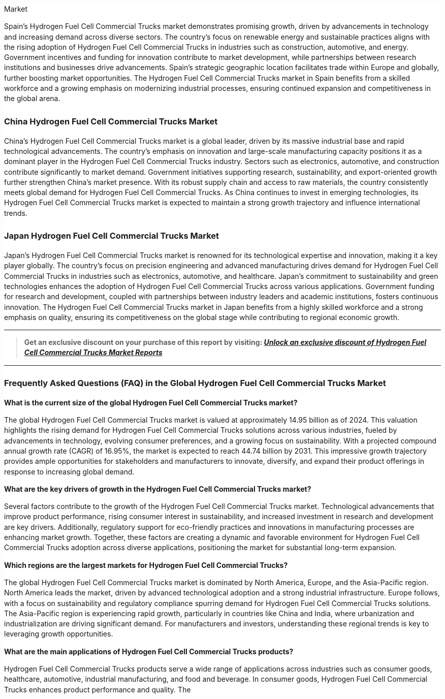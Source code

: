 Market</h3><p>Spain&rsquo;s Hydrogen Fuel Cell Commercial Trucks market demonstrates promising growth, driven by advancements in technology and increasing demand across diverse sectors. The country&rsquo;s focus on renewable energy and sustainable practices aligns with the rising adoption of Hydrogen Fuel Cell Commercial Trucks in industries such as construction, automotive, and energy. Government incentives and funding for innovation contribute to market development, while partnerships between research institutions and businesses drive advancements. Spain&rsquo;s strategic geographic location facilitates trade within Europe and globally, further boosting market opportunities. The Hydrogen Fuel Cell Commercial Trucks market in Spain benefits from a skilled workforce and a growing emphasis on modernizing industrial processes, ensuring continued expansion and competitiveness in the global arena.</p><h3>China Hydrogen Fuel Cell Commercial Trucks Market</h3><p>China&rsquo;s Hydrogen Fuel Cell Commercial Trucks market is a global leader, driven by its massive industrial base and rapid technological advancements. The country&rsquo;s emphasis on innovation and large-scale manufacturing capacity positions it as a dominant player in the Hydrogen Fuel Cell Commercial Trucks industry. Sectors such as electronics, automotive, and construction contribute significantly to market demand. Government initiatives supporting research, sustainability, and export-oriented growth further strengthen China&rsquo;s market presence. With its robust supply chain and access to raw materials, the country consistently meets global demand for Hydrogen Fuel Cell Commercial Trucks. As China continues to invest in emerging technologies, its Hydrogen Fuel Cell Commercial Trucks market is expected to maintain a strong growth trajectory and influence international trends.</p><h3>Japan Hydrogen Fuel Cell Commercial Trucks Market</h3><p>Japan&rsquo;s Hydrogen Fuel Cell Commercial Trucks market is renowned for its technological expertise and innovation, making it a key player globally. The country&rsquo;s focus on precision engineering and advanced manufacturing drives demand for Hydrogen Fuel Cell Commercial Trucks in industries such as electronics, automotive, and healthcare. Japan&rsquo;s commitment to sustainability and green technologies enhances the adoption of Hydrogen Fuel Cell Commercial Trucks across various applications. Government funding for research and development, coupled with partnerships between industry leaders and academic institutions, fosters continuous innovation. The Hydrogen Fuel Cell Commercial Trucks market in Japan benefits from a highly skilled workforce and a strong emphasis on quality, ensuring its competitiveness on the global stage while contributing to regional economic growth.</p><hr /><blockquote><p><strong>Get an exclusive discount on your purchase of this report by visiting: <em><a href="://marketresearchpulse.com/ask-for-discount/142413?utm_source=Github&amp;utm_medium=0111">Unlock an exclusive discount of Hydrogen Fuel Cell Commercial Trucks Market Reports</a></em>&nbsp;</strong></p></blockquote><hr /><h3>Frequently Asked Questions (FAQ) in the Global Hydrogen Fuel Cell Commercial Trucks Market</h3><p><strong>What is the current size of the global Hydrogen Fuel Cell Commercial Trucks market?</strong></p><p>The global Hydrogen Fuel Cell Commercial Trucks market is valued at approximately 14.95 billion as of 2024. This valuation highlights the rising demand for Hydrogen Fuel Cell Commercial Trucks solutions across various industries, fueled by advancements in technology, evolving consumer preferences, and a growing focus on sustainability. With a projected compound annual growth rate (CAGR) of 16.95%, the market is expected to reach 44.74 billion by 2031. This impressive growth trajectory provides ample opportunities for stakeholders and manufacturers to innovate, diversify, and expand their product offerings in response to increasing global demand.</p><p><strong>What are the key drivers of growth in the Hydrogen Fuel Cell Commercial Trucks market?</strong></p><p>Several factors contribute to the growth of the Hydrogen Fuel Cell Commercial Trucks market. Technological advancements that improve product performance, rising consumer interest in sustainability, and increased investment in research and development are key drivers. Additionally, regulatory support for eco-friendly practices and innovations in manufacturing processes are enhancing market growth. Together, these factors are creating a dynamic and favorable environment for Hydrogen Fuel Cell Commercial Trucks adoption across diverse applications, positioning the market for substantial long-term expansion.</p><p><strong>Which regions are the largest markets for Hydrogen Fuel Cell Commercial Trucks?</strong></p><p>The global Hydrogen Fuel Cell Commercial Trucks market is dominated by North America, Europe, and the Asia-Pacific region. North America leads the market, driven by advanced technological adoption and a strong industrial infrastructure. Europe follows, with a focus on sustainability and regulatory compliance spurring demand for Hydrogen Fuel Cell Commercial Trucks solutions. The Asia-Pacific region is experiencing rapid growth, particularly in countries like China and India, where urbanization and industrialization are driving significant demand. For manufacturers and investors, understanding these regional trends is key to leveraging growth opportunities.</p><p><strong>What are the main applications of Hydrogen Fuel Cell Commercial Trucks products?</strong></p><p>Hydrogen Fuel Cell Commercial Trucks products serve a wide range of applications across industries such as consumer goods, healthcare, automotive, industrial manufacturing, and food and beverage. In consumer goods, Hydrogen Fuel Cell Commercial Trucks enhances product performance and quality. The